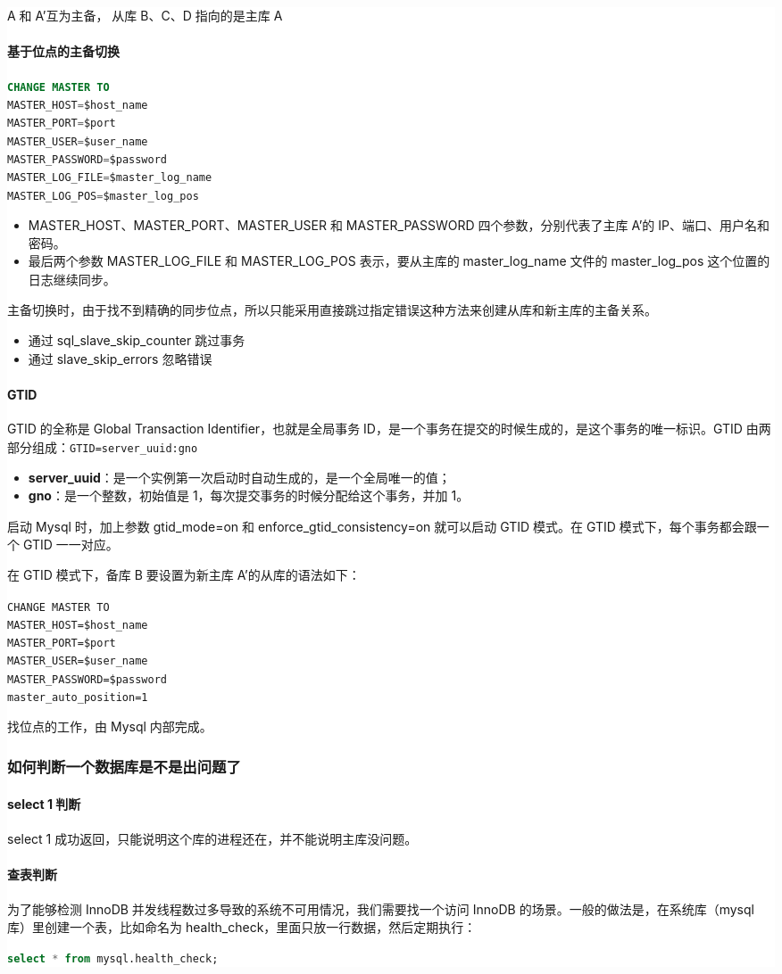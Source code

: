 A 和 A’互为主备， 从库 B、C、D 指向的是主库 A

#### 基于位点的主备切换

```sql
CHANGE MASTER TO
MASTER_HOST=$host_name
MASTER_PORT=$port
MASTER_USER=$user_name
MASTER_PASSWORD=$password
MASTER_LOG_FILE=$master_log_name
MASTER_LOG_POS=$master_log_pos
```

- MASTER_HOST、MASTER_PORT、MASTER_USER 和 MASTER_PASSWORD 四个参数，分别代表了主库 A’的 IP、端口、用户名和密码。
- 最后两个参数 MASTER_LOG_FILE 和 MASTER_LOG_POS 表示，要从主库的 master_log_name 文件的 master_log_pos 这个位置的日志继续同步。

主备切换时，由于找不到精确的同步位点，所以只能采用直接跳过指定错误这种方法来创建从库和新主库的主备关系。

- 通过 sql_slave_skip_counter 跳过事务
- 通过 slave_skip_errors 忽略错误

#### GTID

GTID 的全称是 Global Transaction Identifier，也就是全局事务 ID，是一个事务在提交的时候生成的，是这个事务的唯一标识。GTID 由两部分组成：`GTID=server_uuid:gno`

- **server_uuid**：是一个实例第一次启动时自动生成的，是一个全局唯一的值；
- **gno**：是一个整数，初始值是 1，每次提交事务的时候分配给这个事务，并加 1。

启动 Mysql 时，加上参数 gtid_mode=on 和 enforce_gtid_consistency=on 就可以启动 GTID 模式。在 GTID 模式下，每个事务都会跟一个 GTID 一一对应。

在 GTID 模式下，备库 B 要设置为新主库 A’的从库的语法如下：

```
CHANGE MASTER TO
MASTER_HOST=$host_name
MASTER_PORT=$port
MASTER_USER=$user_name
MASTER_PASSWORD=$password
master_auto_position=1
```

找位点的工作，由 Mysql 内部完成。

### 如何判断一个数据库是不是出问题了

#### select 1 判断

select 1 成功返回，只能说明这个库的进程还在，并不能说明主库没问题。

#### 查表判断

为了能够检测 InnoDB 并发线程数过多导致的系统不可用情况，我们需要找一个访问 InnoDB 的场景。一般的做法是，在系统库（mysql 库）里创建一个表，比如命名为 health_check，里面只放一行数据，然后定期执行：

```sql
select * from mysql.health_check;
```
